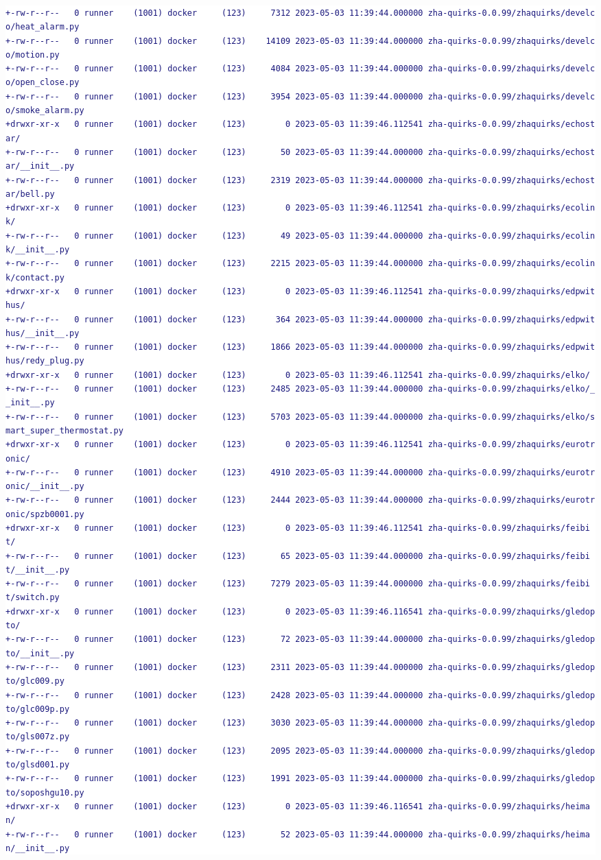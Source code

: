 ```diff
+-rw-r--r--   0 runner    (1001) docker     (123)     7312 2023-05-03 11:39:44.000000 zha-quirks-0.0.99/zhaquirks/develco/heat_alarm.py
+-rw-r--r--   0 runner    (1001) docker     (123)    14109 2023-05-03 11:39:44.000000 zha-quirks-0.0.99/zhaquirks/develco/motion.py
+-rw-r--r--   0 runner    (1001) docker     (123)     4084 2023-05-03 11:39:44.000000 zha-quirks-0.0.99/zhaquirks/develco/open_close.py
+-rw-r--r--   0 runner    (1001) docker     (123)     3954 2023-05-03 11:39:44.000000 zha-quirks-0.0.99/zhaquirks/develco/smoke_alarm.py
+drwxr-xr-x   0 runner    (1001) docker     (123)        0 2023-05-03 11:39:46.112541 zha-quirks-0.0.99/zhaquirks/echostar/
+-rw-r--r--   0 runner    (1001) docker     (123)       50 2023-05-03 11:39:44.000000 zha-quirks-0.0.99/zhaquirks/echostar/__init__.py
+-rw-r--r--   0 runner    (1001) docker     (123)     2319 2023-05-03 11:39:44.000000 zha-quirks-0.0.99/zhaquirks/echostar/bell.py
+drwxr-xr-x   0 runner    (1001) docker     (123)        0 2023-05-03 11:39:46.112541 zha-quirks-0.0.99/zhaquirks/ecolink/
+-rw-r--r--   0 runner    (1001) docker     (123)       49 2023-05-03 11:39:44.000000 zha-quirks-0.0.99/zhaquirks/ecolink/__init__.py
+-rw-r--r--   0 runner    (1001) docker     (123)     2215 2023-05-03 11:39:44.000000 zha-quirks-0.0.99/zhaquirks/ecolink/contact.py
+drwxr-xr-x   0 runner    (1001) docker     (123)        0 2023-05-03 11:39:46.112541 zha-quirks-0.0.99/zhaquirks/edpwithus/
+-rw-r--r--   0 runner    (1001) docker     (123)      364 2023-05-03 11:39:44.000000 zha-quirks-0.0.99/zhaquirks/edpwithus/__init__.py
+-rw-r--r--   0 runner    (1001) docker     (123)     1866 2023-05-03 11:39:44.000000 zha-quirks-0.0.99/zhaquirks/edpwithus/redy_plug.py
+drwxr-xr-x   0 runner    (1001) docker     (123)        0 2023-05-03 11:39:46.112541 zha-quirks-0.0.99/zhaquirks/elko/
+-rw-r--r--   0 runner    (1001) docker     (123)     2485 2023-05-03 11:39:44.000000 zha-quirks-0.0.99/zhaquirks/elko/__init__.py
+-rw-r--r--   0 runner    (1001) docker     (123)     5703 2023-05-03 11:39:44.000000 zha-quirks-0.0.99/zhaquirks/elko/smart_super_thermostat.py
+drwxr-xr-x   0 runner    (1001) docker     (123)        0 2023-05-03 11:39:46.112541 zha-quirks-0.0.99/zhaquirks/eurotronic/
+-rw-r--r--   0 runner    (1001) docker     (123)     4910 2023-05-03 11:39:44.000000 zha-quirks-0.0.99/zhaquirks/eurotronic/__init__.py
+-rw-r--r--   0 runner    (1001) docker     (123)     2444 2023-05-03 11:39:44.000000 zha-quirks-0.0.99/zhaquirks/eurotronic/spzb0001.py
+drwxr-xr-x   0 runner    (1001) docker     (123)        0 2023-05-03 11:39:46.112541 zha-quirks-0.0.99/zhaquirks/feibit/
+-rw-r--r--   0 runner    (1001) docker     (123)       65 2023-05-03 11:39:44.000000 zha-quirks-0.0.99/zhaquirks/feibit/__init__.py
+-rw-r--r--   0 runner    (1001) docker     (123)     7279 2023-05-03 11:39:44.000000 zha-quirks-0.0.99/zhaquirks/feibit/switch.py
+drwxr-xr-x   0 runner    (1001) docker     (123)        0 2023-05-03 11:39:46.116541 zha-quirks-0.0.99/zhaquirks/gledopto/
+-rw-r--r--   0 runner    (1001) docker     (123)       72 2023-05-03 11:39:44.000000 zha-quirks-0.0.99/zhaquirks/gledopto/__init__.py
+-rw-r--r--   0 runner    (1001) docker     (123)     2311 2023-05-03 11:39:44.000000 zha-quirks-0.0.99/zhaquirks/gledopto/glc009.py
+-rw-r--r--   0 runner    (1001) docker     (123)     2428 2023-05-03 11:39:44.000000 zha-quirks-0.0.99/zhaquirks/gledopto/glc009p.py
+-rw-r--r--   0 runner    (1001) docker     (123)     3030 2023-05-03 11:39:44.000000 zha-quirks-0.0.99/zhaquirks/gledopto/gls007z.py
+-rw-r--r--   0 runner    (1001) docker     (123)     2095 2023-05-03 11:39:44.000000 zha-quirks-0.0.99/zhaquirks/gledopto/glsd001.py
+-rw-r--r--   0 runner    (1001) docker     (123)     1991 2023-05-03 11:39:44.000000 zha-quirks-0.0.99/zhaquirks/gledopto/soposhgu10.py
+drwxr-xr-x   0 runner    (1001) docker     (123)        0 2023-05-03 11:39:46.116541 zha-quirks-0.0.99/zhaquirks/heiman/
+-rw-r--r--   0 runner    (1001) docker     (123)       52 2023-05-03 11:39:44.000000 zha-quirks-0.0.99/zhaquirks/heiman/__init__.py
```
